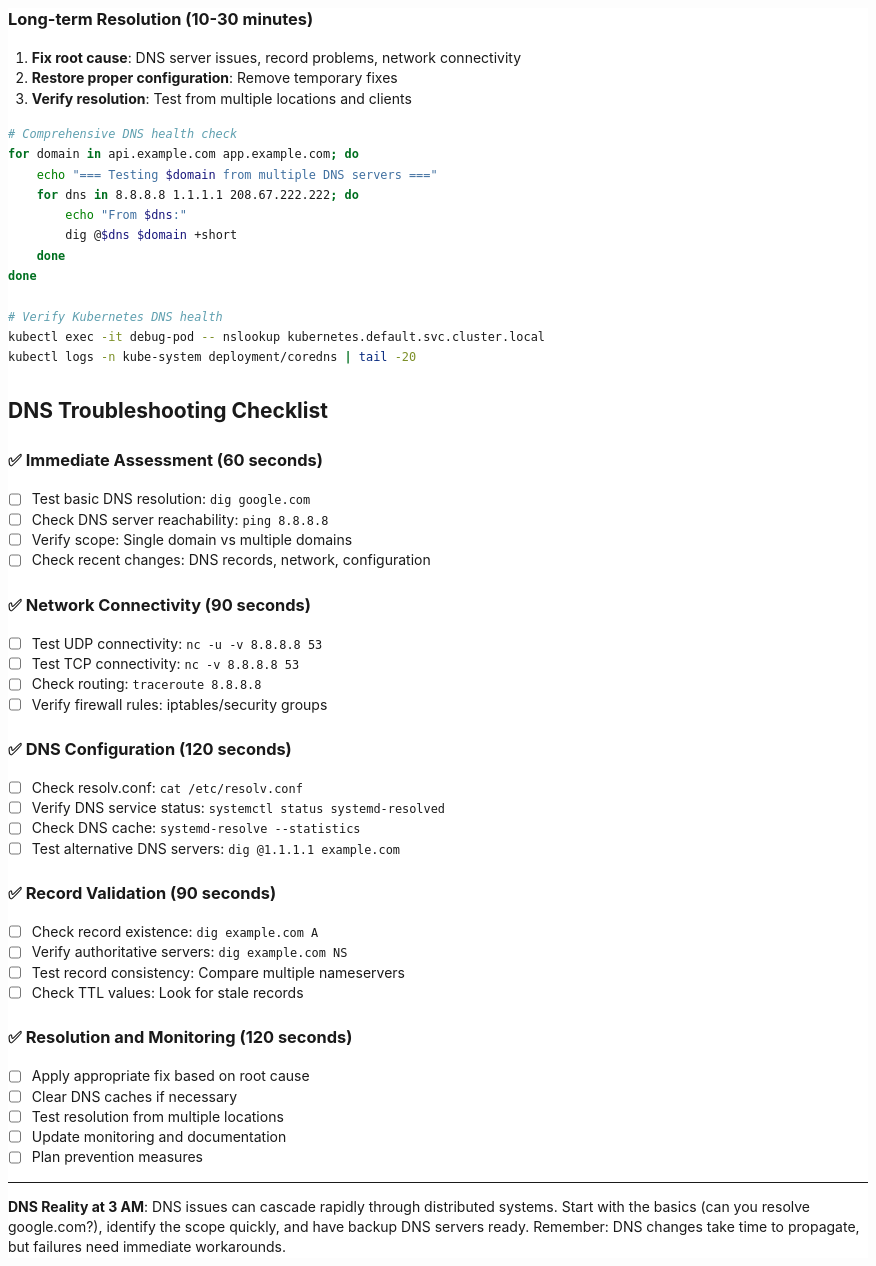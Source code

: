 ### Long-term Resolution (10-30 minutes)
1. **Fix root cause**: DNS server issues, record problems, network connectivity
2. **Restore proper configuration**: Remove temporary fixes
3. **Verify resolution**: Test from multiple locations and clients

```bash
# Comprehensive DNS health check
for domain in api.example.com app.example.com; do
    echo "=== Testing $domain from multiple DNS servers ==="
    for dns in 8.8.8.8 1.1.1.1 208.67.222.222; do
        echo "From $dns:"
        dig @$dns $domain +short
    done
done

# Verify Kubernetes DNS health
kubectl exec -it debug-pod -- nslookup kubernetes.default.svc.cluster.local
kubectl logs -n kube-system deployment/coredns | tail -20
```

## DNS Troubleshooting Checklist

### ✅ Immediate Assessment (60 seconds)
- [ ] Test basic DNS resolution: `dig google.com`
- [ ] Check DNS server reachability: `ping 8.8.8.8`
- [ ] Verify scope: Single domain vs multiple domains
- [ ] Check recent changes: DNS records, network, configuration

### ✅ Network Connectivity (90 seconds)
- [ ] Test UDP connectivity: `nc -u -v 8.8.8.8 53`
- [ ] Test TCP connectivity: `nc -v 8.8.8.8 53`
- [ ] Check routing: `traceroute 8.8.8.8`
- [ ] Verify firewall rules: iptables/security groups

### ✅ DNS Configuration (120 seconds)
- [ ] Check resolv.conf: `cat /etc/resolv.conf`
- [ ] Verify DNS service status: `systemctl status systemd-resolved`
- [ ] Check DNS cache: `systemd-resolve --statistics`
- [ ] Test alternative DNS servers: `dig @1.1.1.1 example.com`

### ✅ Record Validation (90 seconds)
- [ ] Check record existence: `dig example.com A`
- [ ] Verify authoritative servers: `dig example.com NS`
- [ ] Test record consistency: Compare multiple nameservers
- [ ] Check TTL values: Look for stale records

### ✅ Resolution and Monitoring (120 seconds)
- [ ] Apply appropriate fix based on root cause
- [ ] Clear DNS caches if necessary
- [ ] Test resolution from multiple locations
- [ ] Update monitoring and documentation
- [ ] Plan prevention measures

---

**DNS Reality at 3 AM**: DNS issues can cascade rapidly through distributed systems. Start with the basics (can you resolve google.com?), identify the scope quickly, and have backup DNS servers ready. Remember: DNS changes take time to propagate, but failures need immediate workarounds.